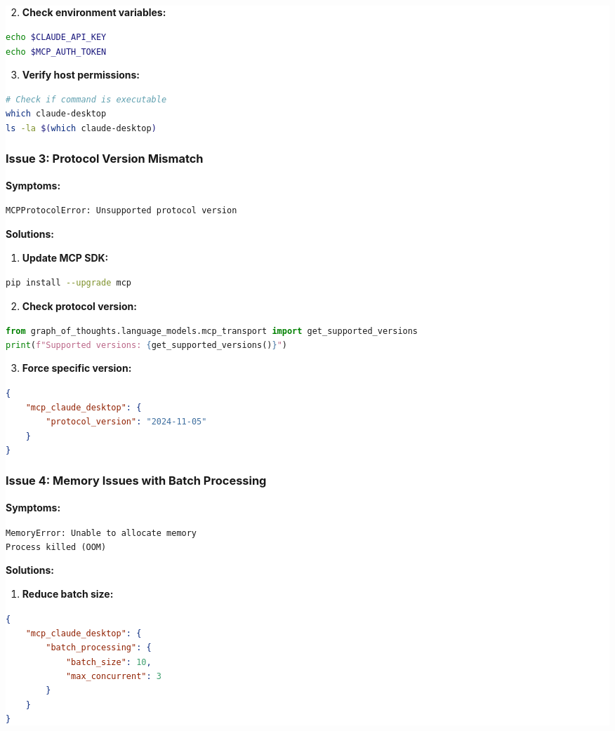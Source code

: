 2. **Check environment variables:**
```bash
echo $CLAUDE_API_KEY
echo $MCP_AUTH_TOKEN
```

3. **Verify host permissions:**
```bash
# Check if command is executable
which claude-desktop
ls -la $(which claude-desktop)
```

### Issue 3: Protocol Version Mismatch

**Symptoms:**
```
MCPProtocolError: Unsupported protocol version
```

**Solutions:**

1. **Update MCP SDK:**
```bash
pip install --upgrade mcp
```

2. **Check protocol version:**
```python
from graph_of_thoughts.language_models.mcp_transport import get_supported_versions
print(f"Supported versions: {get_supported_versions()}")
```

3. **Force specific version:**
```json
{
    "mcp_claude_desktop": {
        "protocol_version": "2024-11-05"
    }
}
```

### Issue 4: Memory Issues with Batch Processing

**Symptoms:**
```
MemoryError: Unable to allocate memory
Process killed (OOM)
```

**Solutions:**

1. **Reduce batch size:**
```json
{
    "mcp_claude_desktop": {
        "batch_processing": {
            "batch_size": 10,
            "max_concurrent": 3
        }
    }
}
```
